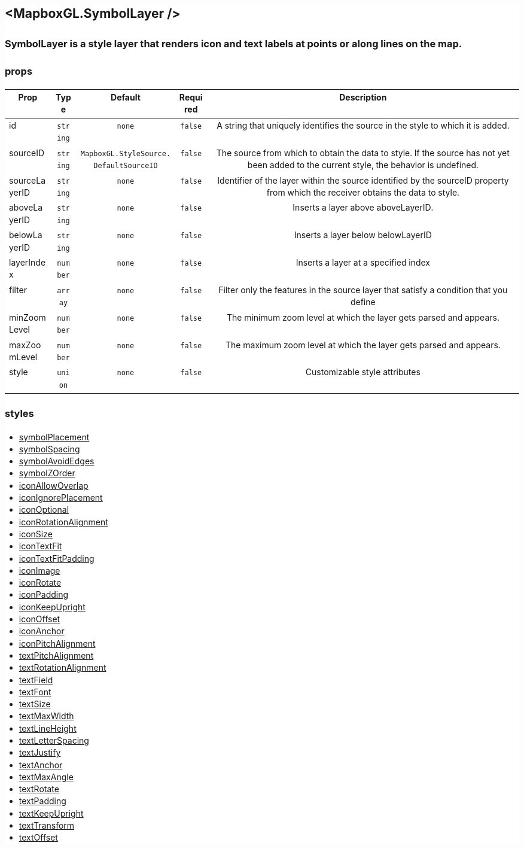 ## <MapboxGL.SymbolLayer />
### SymbolLayer is a style layer that renders icon and text labels at points or along lines on the map.

### props
| Prop | Type | Default | Required | Description |
| ---- | :--: | :-----: | :------: | :----------: |
| id | `string` | `none` | `false` | A string that uniquely identifies the source in the style to which it is added. |
| sourceID | `string` | `MapboxGL.StyleSource.DefaultSourceID` | `false` | The source from which to obtain the data to style. If the source has not yet been added to the current style, the behavior is undefined. |
| sourceLayerID | `string` | `none` | `false` | Identifier of the layer within the source identified by the sourceID property from which the receiver obtains the data to style. |
| aboveLayerID | `string` | `none` | `false` | Inserts a layer above aboveLayerID. |
| belowLayerID | `string` | `none` | `false` | Inserts a layer below belowLayerID |
| layerIndex | `number` | `none` | `false` | Inserts a layer at a specified index |
| filter | `array` | `none` | `false` | Filter only the features in the source layer that satisfy a condition that you define |
| minZoomLevel | `number` | `none` | `false` | The minimum zoom level at which the layer gets parsed and appears. |
| maxZoomLevel | `number` | `none` | `false` | The maximum zoom level at which the layer gets parsed and appears. |
| style | `union` | `none` | `false` | Customizable style attributes |


### styles

* <a href="#name">symbolPlacement</a><br/>
* <a href="#name-1">symbolSpacing</a><br/>
* <a href="#name-2">symbolAvoidEdges</a><br/>
* <a href="#name-3">symbolZOrder</a><br/>
* <a href="#name-4">iconAllowOverlap</a><br/>
* <a href="#name-5">iconIgnorePlacement</a><br/>
* <a href="#name-6">iconOptional</a><br/>
* <a href="#name-7">iconRotationAlignment</a><br/>
* <a href="#name-8">iconSize</a><br/>
* <a href="#name-9">iconTextFit</a><br/>
* <a href="#name-10">iconTextFitPadding</a><br/>
* <a href="#name-11">iconImage</a><br/>
* <a href="#name-12">iconRotate</a><br/>
* <a href="#name-13">iconPadding</a><br/>
* <a href="#name-14">iconKeepUpright</a><br/>
* <a href="#name-15">iconOffset</a><br/>
* <a href="#name-16">iconAnchor</a><br/>
* <a href="#name-17">iconPitchAlignment</a><br/>
* <a href="#name-18">textPitchAlignment</a><br/>
* <a href="#name-19">textRotationAlignment</a><br/>
* <a href="#name-20">textField</a><br/>
* <a href="#name-21">textFont</a><br/>
* <a href="#name-22">textSize</a><br/>
* <a href="#name-23">textMaxWidth</a><br/>
* <a href="#name-24">textLineHeight</a><br/>
* <a href="#name-25">textLetterSpacing</a><br/>
* <a href="#name-26">textJustify</a><br/>
* <a href="#name-27">textAnchor</a><br/>
* <a href="#name-28">textMaxAngle</a><br/>
* <a href="#name-29">textRotate</a><br/>
* <a href="#name-30">textPadding</a><br/>
* <a href="#name-31">textKeepUpright</a><br/>
* <a href="#name-32">textTransform</a><br/>
* <a href="#name-33">textOffset</a><br/>
